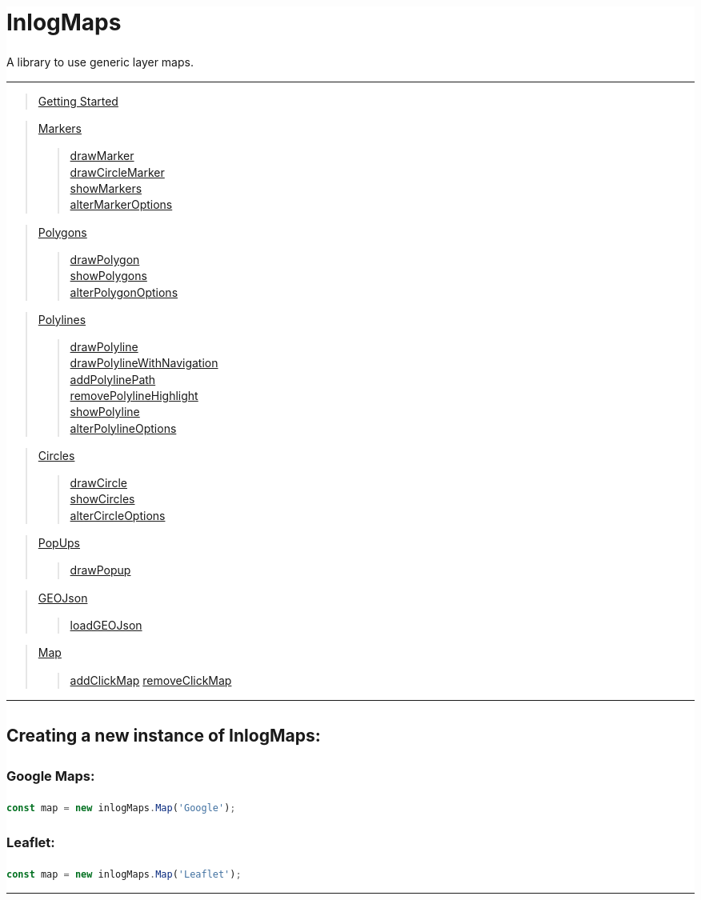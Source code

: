 # InlogMaps
A library to use generic layer maps.
___
> [Getting Started](#creating-a-new-instance-of-inlogmaps)  

> [Markers](#markers)  
>> [drawMarker](#drawMarker)  
>> [drawCircleMarker](#drawCircleMarker)  
>> [showMarkers](#showMarkers)  
>> [alterMarkerOptions](#alterMarkerOptions)

> [Polygons](#polygons)  
>> [drawPolygon](#drawPolygon)  
>> [showPolygons](#showPolygons)  
>> [alterPolygonOptions](#alterPolygonOptions)  

> [Polylines](#polylines)  
>> [drawPolyline](#drawPolyline)  
>> [drawPolylineWithNavigation](#drawPolylineWithNavigation)  
>> [addPolylinePath](#addPolylinePath)  
>> [removePolylineHighlight](#removePolylineHighlight)  
>> [showPolyline](#showPolyline)  
>> [alterPolylineOptions](#alterPolylineOptions)  

> [Circles](#circles)  
>> [drawCircle](#drawCircle)  
>> [showCircles](#showCircles)  
>> [alterCircleOptions](#alterCircleOptions)

> [PopUps](#popups) 
>> [drawPopup](#drawPopup) 

> [GEOJson](#geojson)  
>> [loadGEOJson](#loadGEOJson)

> [Map](#map)  
>> [addClickMap](#addClickMap)
>> [removeClickMap](#removeClickMap)
___
## Creating a new instance of InlogMaps: 
### Google Maps:
```javascript
const map = new inlogMaps.Map('Google');
 ``` 

### Leaflet:
```javascript
const map = new inlogMaps.Map('Leaflet');
```
___
